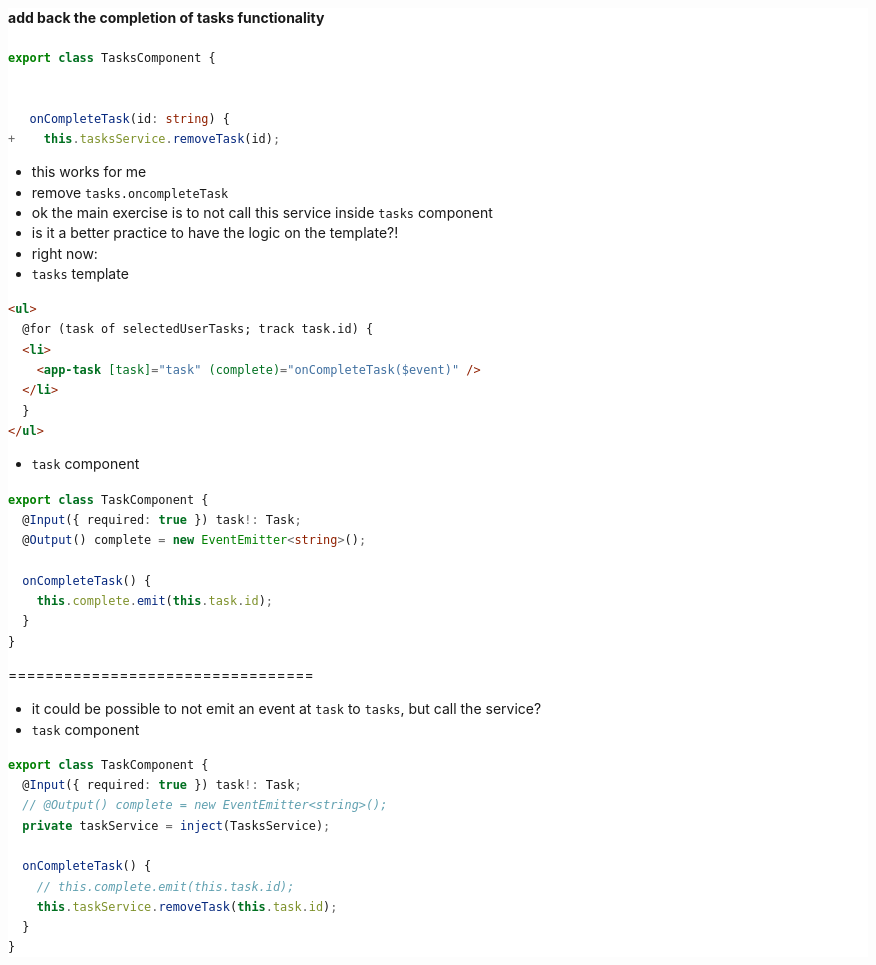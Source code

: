 #### add back the completion of tasks functionality

```ts
export class TasksComponent {


   onCompleteTask(id: string) {
+    this.tasksService.removeTask(id);
```

- this works for me
- remove `tasks.oncompleteTask`
- ok the main exercise is to not call this service inside `tasks` component
- is it a better practice to have the logic on the template?!
- right now:
- `tasks` template

```html
<ul>
  @for (task of selectedUserTasks; track task.id) {
  <li>
    <app-task [task]="task" (complete)="onCompleteTask($event)" />
  </li>
  }
</ul>
```

- `task` component

```ts
export class TaskComponent {
  @Input({ required: true }) task!: Task;
  @Output() complete = new EventEmitter<string>();

  onCompleteTask() {
    this.complete.emit(this.task.id);
  }
}
```

=================================

- it could be possible to not emit an event at `task` to `tasks`, but call the service?
- `task` component

```ts
export class TaskComponent {
  @Input({ required: true }) task!: Task;
  // @Output() complete = new EventEmitter<string>();
  private taskService = inject(TasksService);

  onCompleteTask() {
    // this.complete.emit(this.task.id);
    this.taskService.removeTask(this.task.id);
  }
}
```

